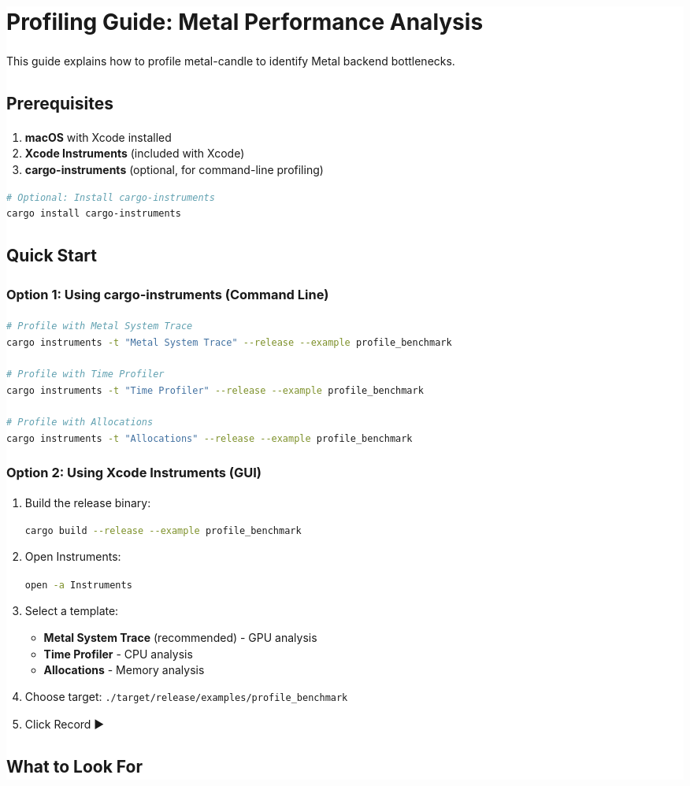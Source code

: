 # Profiling Guide: Metal Performance Analysis

This guide explains how to profile metal-candle to identify Metal backend bottlenecks.

## Prerequisites

1. **macOS** with Xcode installed
2. **Xcode Instruments** (included with Xcode)
3. **cargo-instruments** (optional, for command-line profiling)

```bash
# Optional: Install cargo-instruments
cargo install cargo-instruments
```

## Quick Start

### Option 1: Using cargo-instruments (Command Line)

```bash
# Profile with Metal System Trace
cargo instruments -t "Metal System Trace" --release --example profile_benchmark

# Profile with Time Profiler
cargo instruments -t "Time Profiler" --release --example profile_benchmark

# Profile with Allocations
cargo instruments -t "Allocations" --release --example profile_benchmark
```

### Option 2: Using Xcode Instruments (GUI)

1. Build the release binary:
   ```bash
   cargo build --release --example profile_benchmark
   ```

2. Open Instruments:
   ```bash
   open -a Instruments
   ```

3. Select a template:
   - **Metal System Trace** (recommended) - GPU analysis
   - **Time Profiler** - CPU analysis
   - **Allocations** - Memory analysis

4. Choose target: `./target/release/examples/profile_benchmark`

5. Click Record ▶️

## What to Look For
